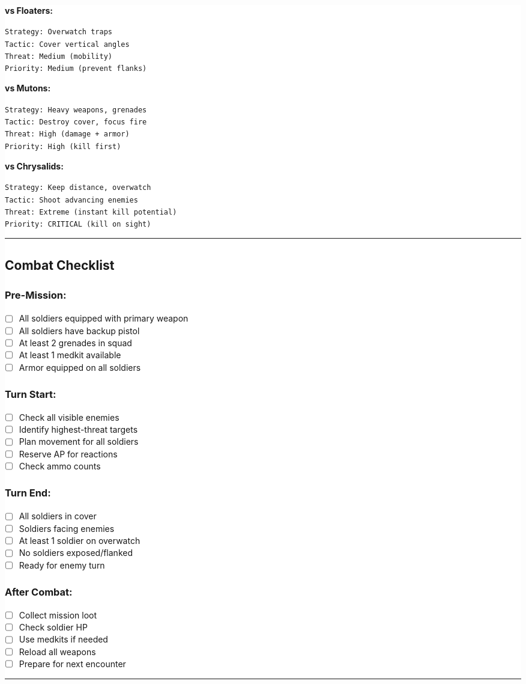 **vs Floaters:**
```
Strategy: Overwatch traps
Tactic: Cover vertical angles
Threat: Medium (mobility)
Priority: Medium (prevent flanks)
```

**vs Mutons:**
```
Strategy: Heavy weapons, grenades
Tactic: Destroy cover, focus fire
Threat: High (damage + armor)
Priority: High (kill first)
```

**vs Chrysalids:**
```
Strategy: Keep distance, overwatch
Tactic: Shoot advancing enemies
Threat: Extreme (instant kill potential)
Priority: CRITICAL (kill on sight)
```

---

## Combat Checklist

### Pre-Mission:
- [ ] All soldiers equipped with primary weapon
- [ ] All soldiers have backup pistol
- [ ] At least 2 grenades in squad
- [ ] At least 1 medkit available
- [ ] Armor equipped on all soldiers

### Turn Start:
- [ ] Check all visible enemies
- [ ] Identify highest-threat targets
- [ ] Plan movement for all soldiers
- [ ] Reserve AP for reactions
- [ ] Check ammo counts

### Turn End:
- [ ] All soldiers in cover
- [ ] Soldiers facing enemies
- [ ] At least 1 soldier on overwatch
- [ ] No soldiers exposed/flanked
- [ ] Ready for enemy turn

### After Combat:
- [ ] Collect mission loot
- [ ] Check soldier HP
- [ ] Use medkits if needed
- [ ] Reload all weapons
- [ ] Prepare for next encounter

---
